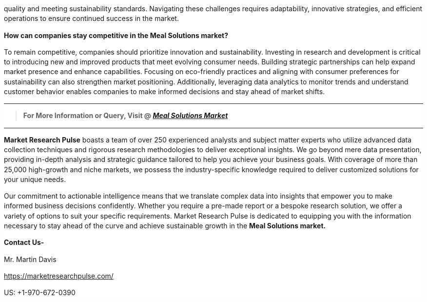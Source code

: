 quality and meeting sustainability standards. Navigating these challenges requires adaptability, innovative strategies, and efficient operations to ensure continued success in the market.</p><p><strong>How can companies stay competitive in the Meal Solutions market?</strong></p><p>To remain competitive, companies should prioritize innovation and sustainability. Investing in research and development is critical to introducing new and improved products that meet evolving consumer needs. Building strategic partnerships can help expand market presence and enhance capabilities. Focusing on eco-friendly practices and aligning with consumer preferences for sustainability can also strengthen market positioning. Additionally, leveraging data analytics to monitor trends and understand customer behavior enables companies to make informed decisions and stay ahead of market shifts.</p><hr /><blockquote><p><strong>For More Information or Query, Visit @&nbsp;<em><a href="https://marketresearchpulse.com/report/25530/meal-solutions-market?utm_source=Linkedin&utm_medium=091">Meal Solutions Market</a></em></strong></p></blockquote><hr /><p><strong>Market Research Pulse</strong> boasts a team of over 250 experienced analysts and subject matter experts who utilize advanced data collection techniques and rigorous research methodologies to deliver exceptional insights. We go beyond mere data presentation, providing in-depth analysis and strategic guidance tailored to help you achieve your business goals. With coverage of more than 25,000 high-growth and niche markets, we possess the industry-specific knowledge required to deliver customized solutions for your unique needs.</p><p>Our commitment to actionable intelligence means that we translate complex data into insights that empower you to make informed business decisions confidently. Whether you require a pre-made report or a bespoke research solution, we offer a variety of options to suit your specific requirements. Market Research Pulse is dedicated to equipping you with the information necessary to stay ahead of the curve and achieve sustainable growth in the <strong>Meal Solutions market.</strong></p><p><strong>Contact Us-</strong></p><p>Mr. Martin Davis</p><p>https://marketresearchpulse.com/</p><p>US: +1-970-672-0390</p>
